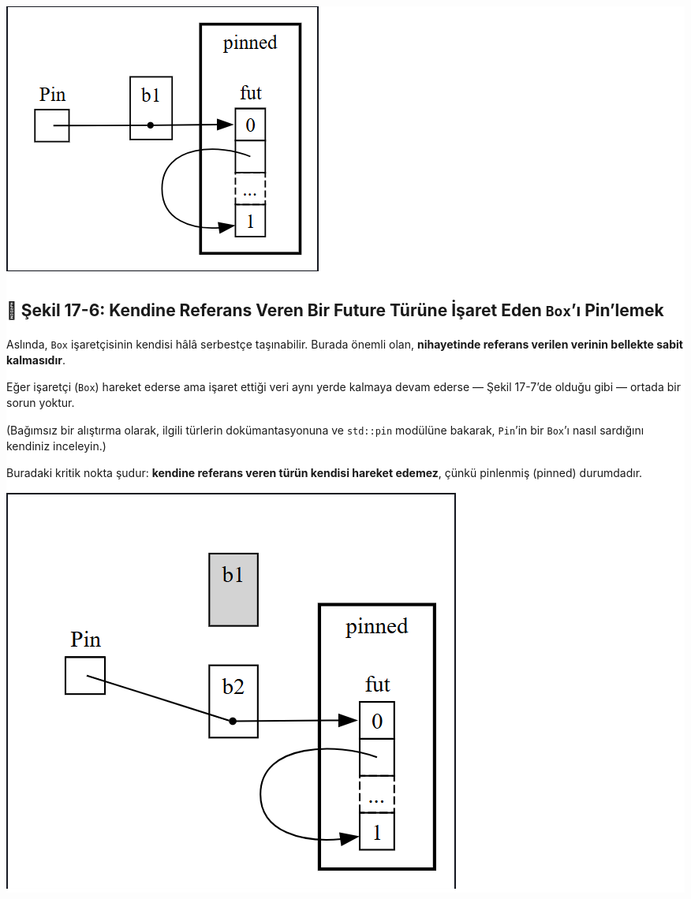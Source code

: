 ![alt text](image-5.png)

## 📌 Şekil 17-6: Kendine Referans Veren Bir Future Türüne İşaret Eden `Box`’ı Pin’lemek

Aslında, `Box` işaretçisinin kendisi hâlâ serbestçe taşınabilir. Burada önemli olan, **nihayetinde referans verilen verinin bellekte sabit kalmasıdır**.

Eğer işaretçi (`Box`) hareket ederse ama işaret ettiği veri aynı yerde kalmaya devam ederse — Şekil 17-7’de olduğu gibi — ortada bir sorun yoktur.

(Bağımsız bir alıştırma olarak, ilgili türlerin dokümantasyonuna ve `std::pin` modülüne bakarak, `Pin`’in bir `Box`’ı nasıl sardığını kendiniz inceleyin.)

Buradaki kritik nokta şudur: **kendine referans veren türün kendisi hareket edemez**, çünkü pinlenmiş (pinned) durumdadır.


![alt text](image-6.png)
